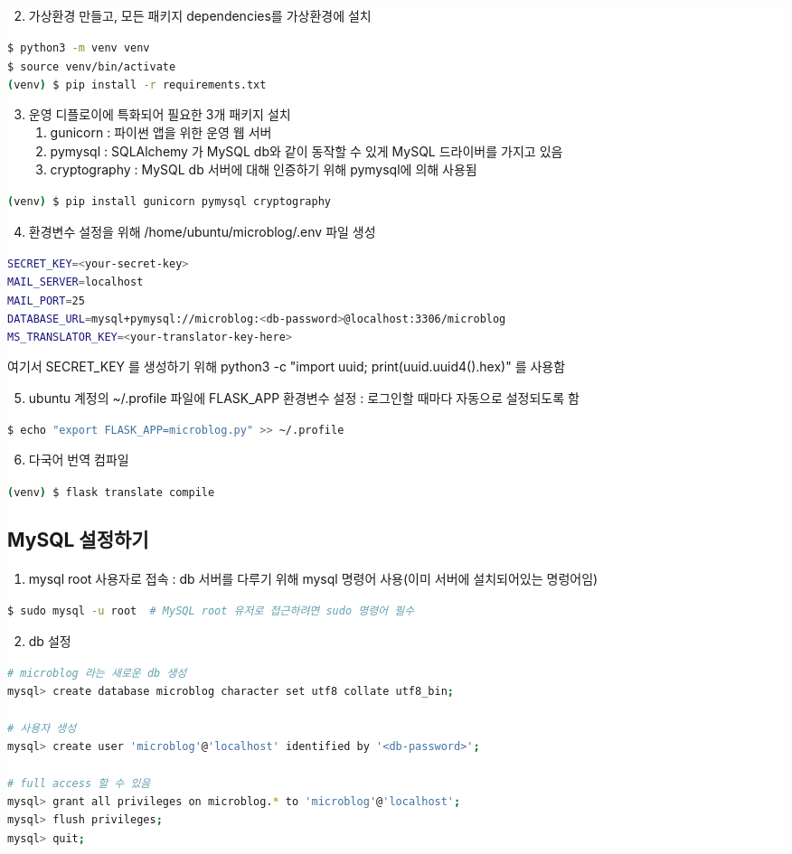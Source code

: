 2) 가상환경 만들고, 모든 패키지 dependencies를 가상환경에 설치
```bash
$ python3 -m venv venv
$ source venv/bin/activate
(venv) $ pip install -r requirements.txt
```

3) 운영 디플로이에 특화되어 필요한 3개 패키지 설치
    1. gunicorn : 파이썬 앱을 위한 운영 웹 서버
    2. pymysql : SQLAlchemy 가 MySQL db와 같이 동작할 수 있게 MySQL 드라이버를 가지고 있음
    3. cryptography : MySQL db 서버에 대해 인증하기 위해 pymysql에 의해 사용됨

```bash
(venv) $ pip install gunicorn pymysql cryptography
```

4) 환경변수 설정을 위해 /home/ubuntu/microblog/.env 파일 생성
```bash
SECRET_KEY=<your-secret-key>
MAIL_SERVER=localhost
MAIL_PORT=25
DATABASE_URL=mysql+pymysql://microblog:<db-password>@localhost:3306/microblog
MS_TRANSLATOR_KEY=<your-translator-key-here>
```
여기서 SECRET_KEY 를 생성하기 위해 python3 -c "import uuid; print(uuid.uuid4().hex)" 를 사용함

5) ubuntu 계정의 ~/.profile 파일에 FLASK_APP 환경변수 설정 : 로그인할 때마다 자동으로 설정되도록 함
```bash
$ echo "export FLASK_APP=microblog.py" >> ~/.profile
```

6) 다국어 번역 컴파일
```bash
(venv) $ flask translate compile
```

## MySQL 설정하기
1) mysql root 사용자로 접속 : db 서버를 다루기 위해 mysql 명령어 사용(이미 서버에 설치되어있는 명렁어임)

```bash
$ sudo mysql -u root  # MySQL root 유저로 접근하려면 sudo 명령어 필수
```

2) db 설정

```bash
# microblog 라는 새로운 db 생성
mysql> create database microblog character set utf8 collate utf8_bin;

# 사용자 생성
mysql> create user 'microblog'@'localhost' identified by '<db-password>';

# full access 할 수 있음
mysql> grant all privileges on microblog.* to 'microblog'@'localhost';
mysql> flush privileges;
mysql> quit;
```
